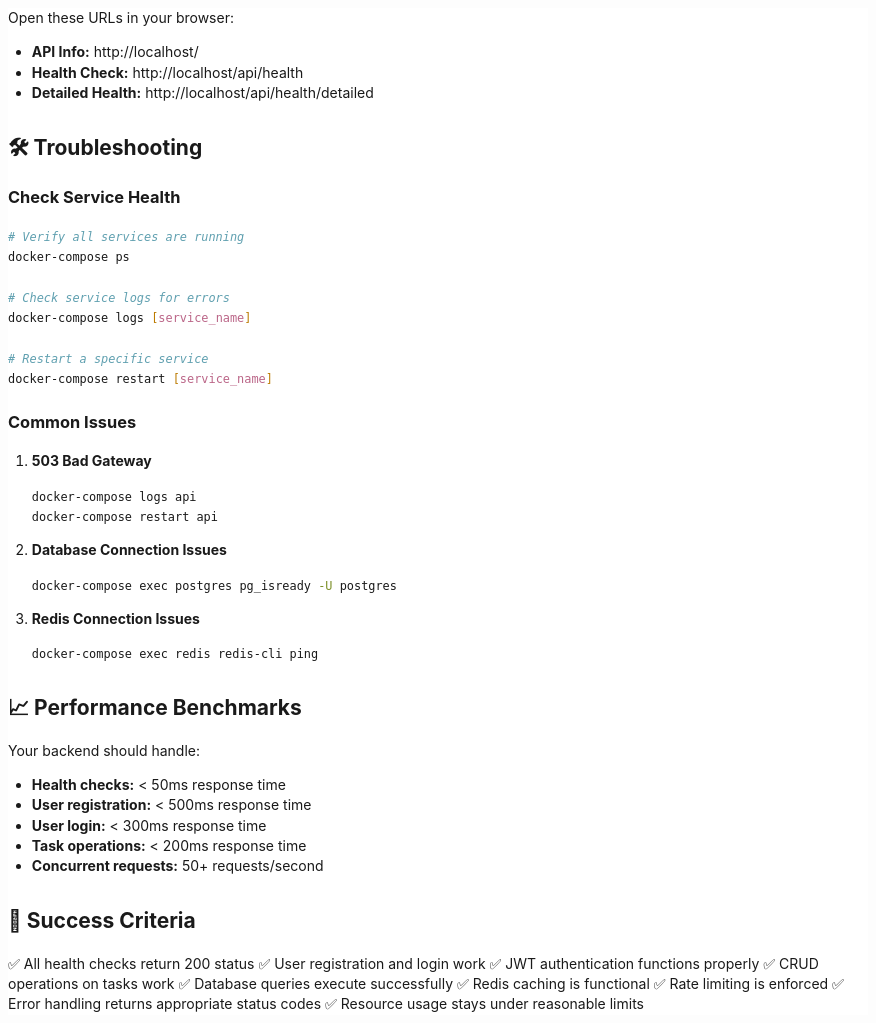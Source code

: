 Open these URLs in your browser:
- **API Info:** http://localhost/
- **Health Check:** http://localhost/api/health
- **Detailed Health:** http://localhost/api/health/detailed

## 🛠️ Troubleshooting

### Check Service Health
```bash
# Verify all services are running
docker-compose ps

# Check service logs for errors
docker-compose logs [service_name]

# Restart a specific service
docker-compose restart [service_name]
```

### Common Issues

1. **503 Bad Gateway**
   ```bash
   docker-compose logs api
   docker-compose restart api
   ```

2. **Database Connection Issues**
   ```bash
   docker-compose exec postgres pg_isready -U postgres
   ```

3. **Redis Connection Issues**
   ```bash
   docker-compose exec redis redis-cli ping
   ```

## 📈 Performance Benchmarks

Your backend should handle:
- **Health checks:** < 50ms response time
- **User registration:** < 500ms response time
- **User login:** < 300ms response time
- **Task operations:** < 200ms response time
- **Concurrent requests:** 50+ requests/second

## 🎯 Success Criteria

✅ All health checks return 200 status
✅ User registration and login work
✅ JWT authentication functions properly
✅ CRUD operations on tasks work
✅ Database queries execute successfully
✅ Redis caching is functional
✅ Rate limiting is enforced
✅ Error handling returns appropriate status codes
✅ Resource usage stays under reasonable limits

